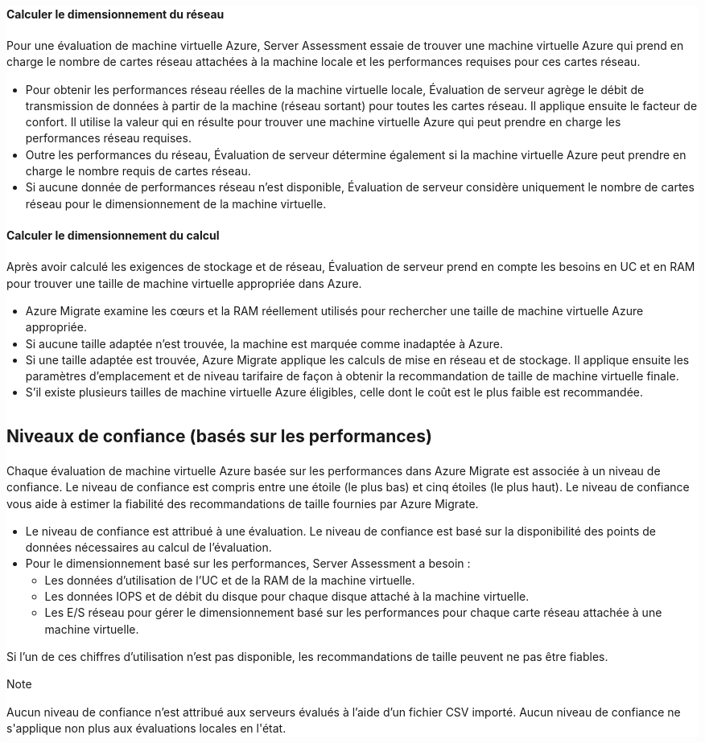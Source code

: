 #### <a name="calculate-network-sizing"></a>Calculer le dimensionnement du réseau

Pour une évaluation de machine virtuelle Azure, Server Assessment essaie de trouver une machine virtuelle Azure qui prend en charge le nombre de cartes réseau attachées à la machine locale et les performances requises pour ces cartes réseau.

- Pour obtenir les performances réseau réelles de la machine virtuelle locale, Évaluation de serveur agrège le débit de transmission de données à partir de la machine (réseau sortant) pour toutes les cartes réseau. Il applique ensuite le facteur de confort. Il utilise la valeur qui en résulte pour trouver une machine virtuelle Azure qui peut prendre en charge les performances réseau requises.
- Outre les performances du réseau, Évaluation de serveur détermine également si la machine virtuelle Azure peut prendre en charge le nombre requis de cartes réseau.
- Si aucune donnée de performances réseau n’est disponible, Évaluation de serveur considère uniquement le nombre de cartes réseau pour le dimensionnement de la machine virtuelle.

#### <a name="calculate-compute-sizing"></a>Calculer le dimensionnement du calcul

Après avoir calculé les exigences de stockage et de réseau, Évaluation de serveur prend en compte les besoins en UC et en RAM pour trouver une taille de machine virtuelle appropriée dans Azure.

- Azure Migrate examine les cœurs et la RAM réellement utilisés pour rechercher une taille de machine virtuelle Azure appropriée.
- Si aucune taille adaptée n’est trouvée, la machine est marquée comme inadaptée à Azure.
- Si une taille adaptée est trouvée, Azure Migrate applique les calculs de mise en réseau et de stockage. Il applique ensuite les paramètres d’emplacement et de niveau tarifaire de façon à obtenir la recommandation de taille de machine virtuelle finale.
- S’il existe plusieurs tailles de machine virtuelle Azure éligibles, celle dont le coût est le plus faible est recommandée.

## <a name="confidence-ratings-performance-based"></a>Niveaux de confiance (basés sur les performances)

Chaque évaluation de machine virtuelle Azure basée sur les performances dans Azure Migrate est associée à un niveau de confiance. Le niveau de confiance est compris entre une étoile (le plus bas) et cinq étoiles (le plus haut). Le niveau de confiance vous aide à estimer la fiabilité des recommandations de taille fournies par Azure Migrate.

- Le niveau de confiance est attribué à une évaluation. Le niveau de confiance est basé sur la disponibilité des points de données nécessaires au calcul de l’évaluation.
- Pour le dimensionnement basé sur les performances, Server Assessment a besoin :
    - Les données d’utilisation de l’UC et de la RAM de la machine virtuelle.
    - Les données IOPS et de débit du disque pour chaque disque attaché à la machine virtuelle.
    - Les E/S réseau pour gérer le dimensionnement basé sur les performances pour chaque carte réseau attachée à une machine virtuelle.

Si l’un de ces chiffres d’utilisation n’est pas disponible, les recommandations de taille peuvent ne pas être fiables.

> [!NOTE]
> Aucun niveau de confiance n’est attribué aux serveurs évalués à l’aide d’un fichier CSV importé. Aucun niveau de confiance ne s'applique non plus aux évaluations locales en l'état.
